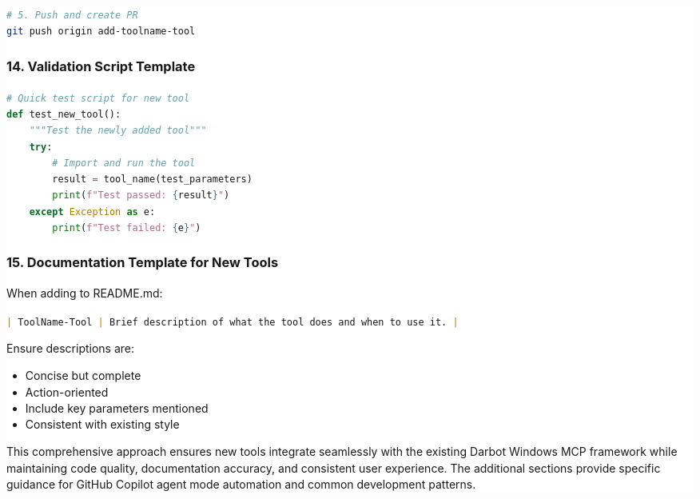 ```bash
# 5. Push and create PR
git push origin add-toolname-tool
```

### 14. **Validation Script Template**

```python
# Quick test script for new tool
def test_new_tool():
    """Test the newly added tool"""
    try:
        # Import and run the tool
        result = tool_name(test_parameters)
        print(f"Test passed: {result}")
    except Exception as e:
        print(f"Test failed: {e}")
```

### 15. **Documentation Template for New Tools**

When adding to README.md:
```markdown
| ToolName-Tool | Brief description of what the tool does and when to use it. |
```

Ensure descriptions are:
- Concise but complete
- Action-oriented
- Include key parameters mentioned
- Consistent with existing style

This comprehensive approach ensures new tools integrate seamlessly with the existing Darbot Windows MCP framework while maintaining code quality, documentation accuracy, and consistent user experience. The additional sections provide specific guidance for GitHub Copilot agent mode automation and common development patterns.